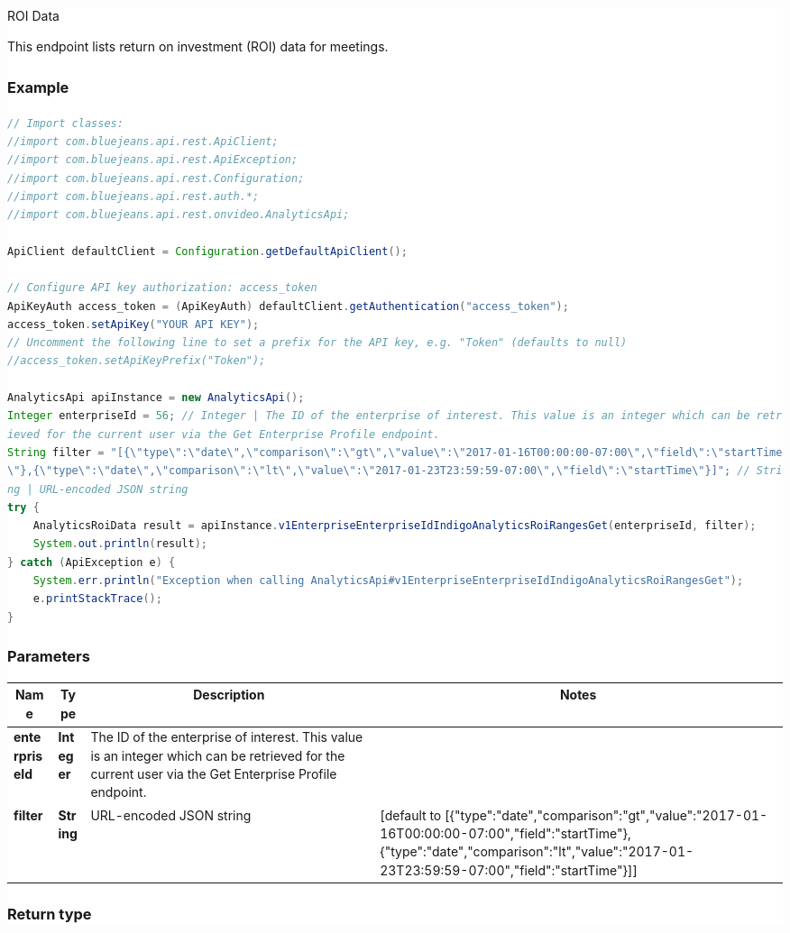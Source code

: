 ROI Data

This endpoint lists return on investment (ROI) data for meetings.

### Example
```java
// Import classes:
//import com.bluejeans.api.rest.ApiClient;
//import com.bluejeans.api.rest.ApiException;
//import com.bluejeans.api.rest.Configuration;
//import com.bluejeans.api.rest.auth.*;
//import com.bluejeans.api.rest.onvideo.AnalyticsApi;

ApiClient defaultClient = Configuration.getDefaultApiClient();

// Configure API key authorization: access_token
ApiKeyAuth access_token = (ApiKeyAuth) defaultClient.getAuthentication("access_token");
access_token.setApiKey("YOUR API KEY");
// Uncomment the following line to set a prefix for the API key, e.g. "Token" (defaults to null)
//access_token.setApiKeyPrefix("Token");

AnalyticsApi apiInstance = new AnalyticsApi();
Integer enterpriseId = 56; // Integer | The ID of the enterprise of interest. This value is an integer which can be retrieved for the current user via the Get Enterprise Profile endpoint.
String filter = "[{\"type\":\"date\",\"comparison\":\"gt\",\"value\":\"2017-01-16T00:00:00-07:00\",\"field\":\"startTime\"},{\"type\":\"date\",\"comparison\":\"lt\",\"value\":\"2017-01-23T23:59:59-07:00\",\"field\":\"startTime\"}]"; // String | URL-encoded JSON string
try {
    AnalyticsRoiData result = apiInstance.v1EnterpriseEnterpriseIdIndigoAnalyticsRoiRangesGet(enterpriseId, filter);
    System.out.println(result);
} catch (ApiException e) {
    System.err.println("Exception when calling AnalyticsApi#v1EnterpriseEnterpriseIdIndigoAnalyticsRoiRangesGet");
    e.printStackTrace();
}
```

### Parameters

Name | Type | Description  | Notes
------------- | ------------- | ------------- | -------------
 **enterpriseId** | **Integer**| The ID of the enterprise of interest. This value is an integer which can be retrieved for the current user via the Get Enterprise Profile endpoint. |
 **filter** | **String**| URL-encoded JSON string | [default to [{&quot;type&quot;:&quot;date&quot;,&quot;comparison&quot;:&quot;gt&quot;,&quot;value&quot;:&quot;2017-01-16T00:00:00-07:00&quot;,&quot;field&quot;:&quot;startTime&quot;},{&quot;type&quot;:&quot;date&quot;,&quot;comparison&quot;:&quot;lt&quot;,&quot;value&quot;:&quot;2017-01-23T23:59:59-07:00&quot;,&quot;field&quot;:&quot;startTime&quot;}]]

### Return type
